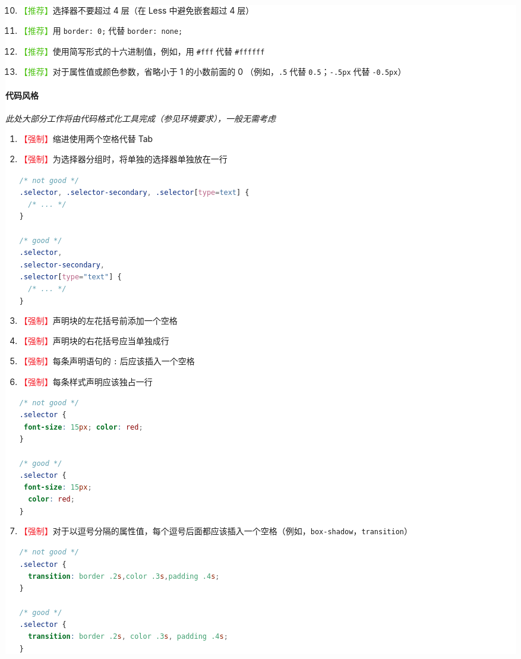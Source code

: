 10. <font color=#52c41a>【推荐】</font>选择器不要超过 4 层（在 Less 中避免嵌套超过 4 层）

11. <font color=#52c41a>【推荐】</font>用 `border: 0;` 代替 `border: none;`

12. <font color=#52c41a>【推荐】</font>使用简写形式的十六进制值，例如，用 `#fff` 代替 `#ffffff`

13. <font color=#52c41a>【推荐】</font>对于属性值或颜色参数，省略小于 1 的小数前面的 0 （例如，`.5` 代替 `0.5`；`-.5px` 代替 `-0.5px`）

#### 代码风格

*此处大部分工作将由代码格式化工具完成（参见环境要求），一般无需考虑*

1. <font color=#f5222d>【强制】</font>缩进使用两个空格代替 Tab

2. <font color=#f5222d>【强制】</font>为选择器分组时，将单独的选择器单独放在一行

   ```css
   /* not good */
   .selector, .selector-secondary, .selector[type=text] {
     /* ... */
   }

   /* good */
   .selector,
   .selector-secondary,
   .selector[type="text"] {
     /* ... */
   }
   ```

3. <font color=#f5222d>【强制】</font>声明块的左花括号前添加一个空格

4. <font color=#f5222d>【强制】</font>声明块的右花括号应当单独成行

5. <font color=#f5222d>【强制】</font>每条声明语句的 `:` 后应该插入一个空格

6. <font color=#f5222d>【强制】</font>每条样式声明应该独占一行

   ```css
   /* not good */
   .selector {
   	font-size: 15px; color: red;
   }

   /* good */
   .selector {
   	font-size: 15px;
     color: red;
   }
   ```

7. <font color=#f5222d>【强制】</font>对于以逗号分隔的属性值，每个逗号后面都应该插入一个空格（例如，`box-shadow`，`transition`）

   ```css
   /* not good */
   .selector {
     transition: border .2s,color .3s,padding .4s;
   }

   /* good */
   .selector {
     transition: border .2s, color .3s, padding .4s;
   }
   ```
